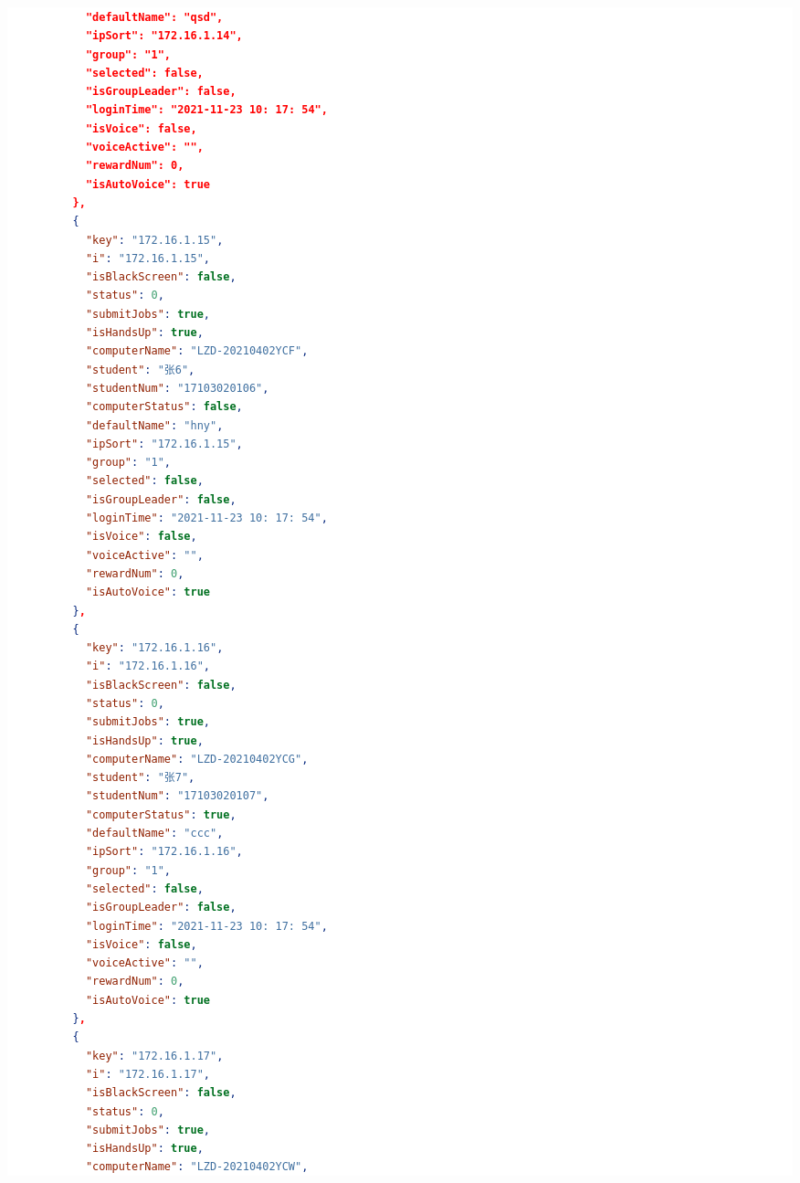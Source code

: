 ```json
            "defaultName": "qsd",
            "ipSort": "172.16.1.14",
            "group": "1",
            "selected": false,
            "isGroupLeader": false,
            "loginTime": "2021-11-23 10: 17: 54",
            "isVoice": false,
            "voiceActive": "",
            "rewardNum": 0,
            "isAutoVoice": true
          },
          {
            "key": "172.16.1.15",
            "i": "172.16.1.15",
            "isBlackScreen": false,
            "status": 0,
            "submitJobs": true,
            "isHandsUp": true,
            "computerName": "LZD-20210402YCF",
            "student": "张6",
            "studentNum": "17103020106",
            "computerStatus": false,
            "defaultName": "hny",
            "ipSort": "172.16.1.15",
            "group": "1",
            "selected": false,
            "isGroupLeader": false,
            "loginTime": "2021-11-23 10: 17: 54",
            "isVoice": false,
            "voiceActive": "",
            "rewardNum": 0,
            "isAutoVoice": true
          },
          {
            "key": "172.16.1.16",
            "i": "172.16.1.16",
            "isBlackScreen": false,
            "status": 0,
            "submitJobs": true,
            "isHandsUp": true,
            "computerName": "LZD-20210402YCG",
            "student": "张7",
            "studentNum": "17103020107",
            "computerStatus": true,
            "defaultName": "ccc",
            "ipSort": "172.16.1.16",
            "group": "1",
            "selected": false,
            "isGroupLeader": false,
            "loginTime": "2021-11-23 10: 17: 54",
            "isVoice": false,
            "voiceActive": "",
            "rewardNum": 0,
            "isAutoVoice": true
          },
          {
            "key": "172.16.1.17",
            "i": "172.16.1.17",
            "isBlackScreen": false,
            "status": 0,
            "submitJobs": true,
            "isHandsUp": true,
            "computerName": "LZD-20210402YCW",
```